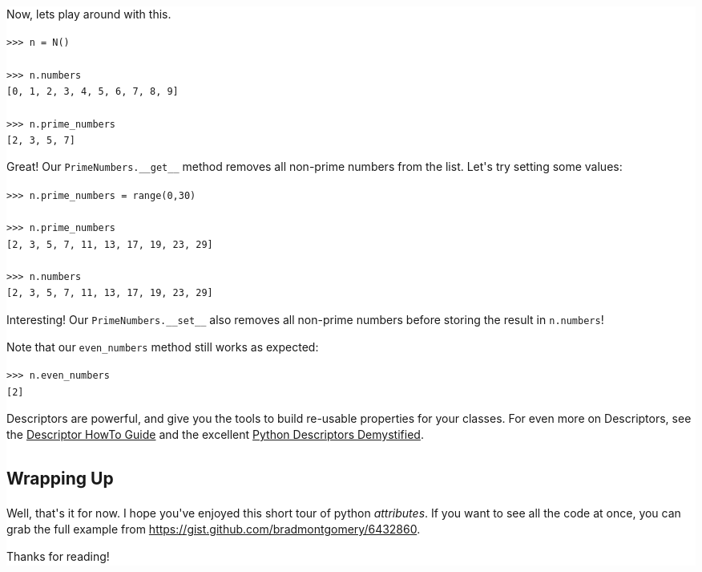 Now, lets play around with this.



```
>>> n = N()

>>> n.numbers
[0, 1, 2, 3, 4, 5, 6, 7, 8, 9]

>>> n.prime_numbers
[2, 3, 5, 7]
```

Great! Our `PrimeNumbers.__get__` method removes all non-prime
numbers from the list. Let's try setting some values:



```
>>> n.prime_numbers = range(0,30)

>>> n.prime_numbers
[2, 3, 5, 7, 11, 13, 17, 19, 23, 29]

>>> n.numbers
[2, 3, 5, 7, 11, 13, 17, 19, 23, 29]
```

Interesting! Our `PrimeNumbers.__set__` also removes all non-prime
numbers before storing the result in `n.numbers`!


Note that our `even_numbers` method still works as expected:



```
>>> n.even_numbers
[2]
```

Descriptors are powerful, and give you the tools to build re-usable properties
for your classes. For even more on Descriptors, see the
[Descriptor HowTo Guide](http://docs.python.org/2/howto/descriptor.html)
and the excellent [Python Descriptors Demystified](http://nbviewer.ipython.org/urls/gist.github.com/ChrisBeaumont/5758381/raw/descriptor_writeup.ipynb).


Wrapping Up
-----------


Well, that's it for now. I hope you've enjoyed this short tour of python
*attributes*. If you want to see all the code at once, you can grab the
full example from <https://gist.github.com/bradmontgomery/6432860>.


Thanks for reading!

